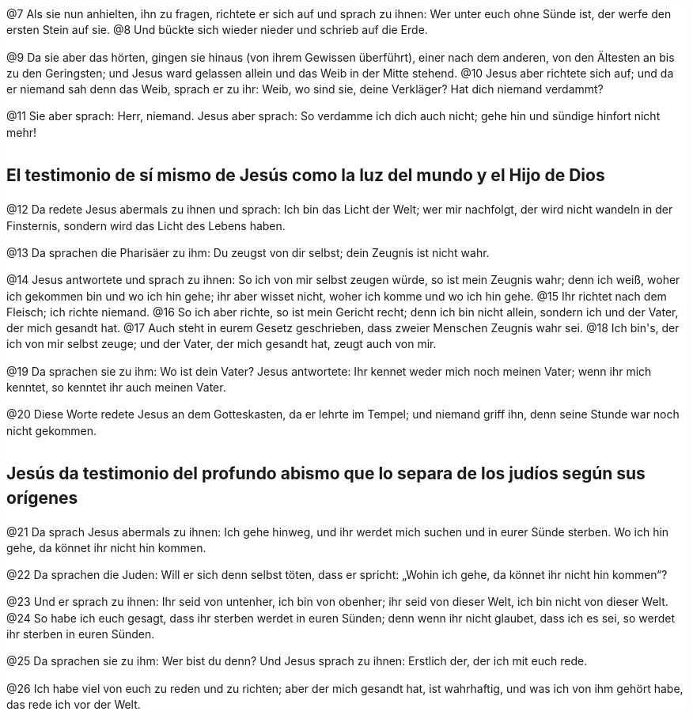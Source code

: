 @7 Als sie nun anhielten, ihn zu fragen, richtete er sich auf und sprach zu ihnen: Wer unter euch ohne Sünde ist, der werfe den ersten Stein auf sie.
@8 Und bückte sich wieder nieder und schrieb auf die Erde.

@9 Da sie aber das hörten, gingen sie hinaus (von ihrem Gewissen überführt), einer nach dem anderen, von den Ältesten an bis zu den Geringsten; und Jesus ward gelassen allein und das Weib in der Mitte stehend.
@10 Jesus aber richtete sich auf; und da er niemand sah denn das Weib, sprach er zu ihr: Weib, wo sind sie, deine Verkläger? Hat dich niemand verdammt?

@11 Sie aber sprach: Herr, niemand. Jesus aber sprach: So verdamme ich dich auch nicht; gehe hin und sündige hinfort nicht mehr!

## El testimonio de sí mismo de Jesús como la luz del mundo y el Hijo de Dios
@12 Da redete Jesus abermals zu ihnen und sprach: Ich bin das Licht der Welt; wer mir nachfolgt, der wird nicht wandeln in der Finsternis, sondern wird das Licht des Lebens haben.

@13 Da sprachen die Pharisäer zu ihm: Du zeugst von dir selbst; dein Zeugnis ist nicht wahr.

@14 Jesus antwortete und sprach zu ihnen: So ich von mir selbst zeugen würde, so ist mein Zeugnis wahr; denn ich weiß, woher ich gekommen bin und wo ich hin gehe; ihr aber wisset nicht, woher ich komme und wo ich hin gehe.
@15 Ihr richtet nach dem Fleisch; ich richte niemand.
@16 So ich aber richte, so ist mein Gericht recht; denn ich bin nicht allein, sondern ich und der Vater, der mich gesandt hat.
@17 Auch steht in eurem Gesetz geschrieben, dass zweier Menschen Zeugnis wahr sei.
@18 Ich bin's, der ich von mir selbst zeuge; und der Vater, der mich gesandt hat, zeugt auch von mir.

@19 Da sprachen sie zu ihm: Wo ist dein Vater? Jesus antwortete: Ihr kennet weder mich noch meinen Vater; wenn ihr mich kenntet, so kenntet ihr auch meinen Vater.

@20 Diese Worte redete Jesus an dem Gotteskasten, da er lehrte im Tempel; und niemand griff ihn, denn seine Stunde war noch nicht gekommen.

## Jesús da testimonio del profundo abismo que lo separa de los judíos según sus orígenes
@21 Da sprach Jesus abermals zu ihnen: Ich gehe hinweg, und ihr werdet mich suchen und in eurer Sünde sterben. Wo ich hin gehe, da könnet ihr nicht hin kommen.

@22 Da sprachen die Juden: Will er sich denn selbst töten, dass er spricht: „Wohin ich gehe, da könnet ihr nicht hin kommen“?

@23 Und er sprach zu ihnen: Ihr seid von untenher, ich bin von obenher; ihr seid von dieser Welt, ich bin nicht von dieser Welt.
@24 So habe ich euch gesagt, dass ihr sterben werdet in euren Sünden; denn wenn ihr nicht glaubet, dass ich es sei, so werdet ihr sterben in euren Sünden.

@25 Da sprachen sie zu ihm: Wer bist du denn? Und Jesus sprach zu ihnen: Erstlich der, der ich mit euch rede.

@26 Ich habe viel von euch zu reden und zu richten; aber der mich gesandt hat, ist wahrhaftig, und was ich von ihm gehört habe, das rede ich vor der Welt.
